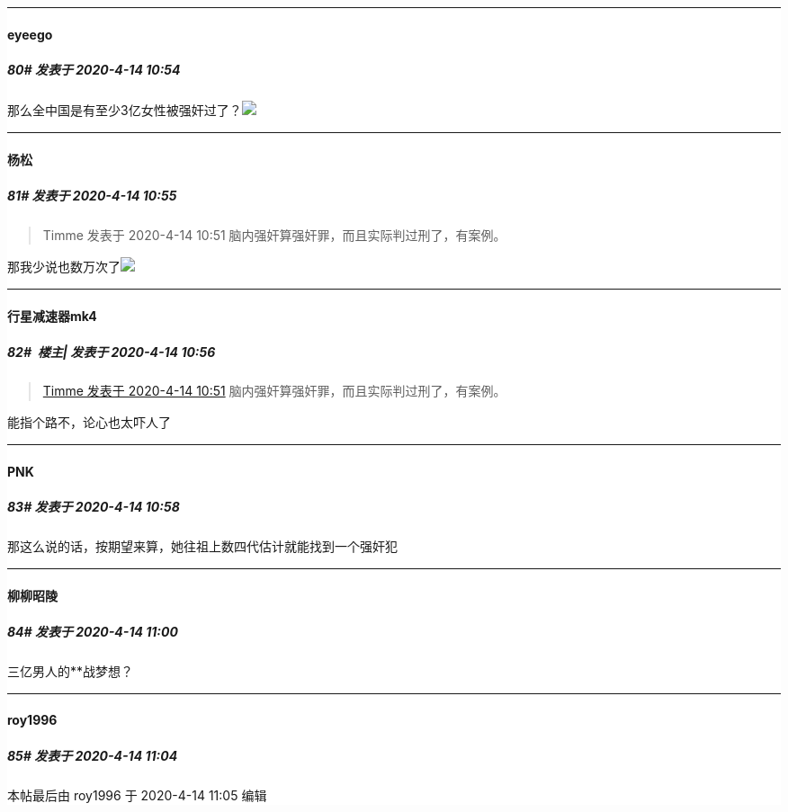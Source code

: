 -----

####  eyeego  
##### 80#       发表于 2020-4-14 10:54


那么全中国是有至少3亿女性被强奸过了？<img src="https://static.saraba1st.com/image/smiley/face2017/067.png" referrerpolicy="no-referrer">


-----

####  杨松  
##### 81#       发表于 2020-4-14 10:55


<blockquote>Timme 发表于 2020-4-14 10:51
脑内强奸算强奸罪，而且实际判过刑了，有案例。</blockquote>
那我少说也数万次了<img src="https://static.saraba1st.com/image/smiley/face2017/067.png" referrerpolicy="no-referrer">


-----

####  行星减速器mk4  
##### 82#         楼主| 发表于 2020-4-14 10:56


<blockquote><a href="httphttps://bbs.saraba1st.com/2b/forum.php?mod=redirect&amp;goto=findpost&amp;pid=47073665&amp;ptid=1924037" target="_blank">Timme 发表于 2020-4-14 10:51</a>
脑内强奸算强奸罪，而且实际判过刑了，有案例。</blockquote>
能指个路不，论心也太吓人了


-----

####  PNK  
##### 83#       发表于 2020-4-14 10:58


那这么说的话，按期望来算，她往祖上数四代估计就能找到一个强奸犯


-----

####  柳柳昭陵  
##### 84#       发表于 2020-4-14 11:00


三亿男人的**战梦想？


-----

####  roy1996  
##### 85#       发表于 2020-4-14 11:04


 本帖最后由 roy1996 于 2020-4-14 11:05 编辑 
